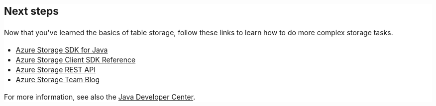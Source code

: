 ## Next steps

Now that you've learned the basics of table storage, follow these links to learn how to do more complex storage tasks.

- [Azure Storage SDK for Java][]
- [Azure Storage Client SDK Reference][]
- [Azure Storage REST API][]
- [Azure Storage Team Blog][]

For more information, see also the [Java Developer Center](/develop/java/).


[Azure SDK for Java]: http://go.microsoft.com/fwlink/?LinkID=525671
[Azure Storage SDK for Java]: https://github.com/azure/azure-storage-java
[Azure Storage SDK for Android]: https://github.com/azure/azure-storage-android
[Azure Storage Client SDK Reference]: http://dl.windowsazure.com/storage/javadoc/
[Azure Storage REST API]: https://msdn.microsoft.com/library/azure/dd179355.aspx
[Azure Storage Team Blog]: http://blogs.msdn.com/b/windowsazurestorage/
[Windows Azure Tables: Introducing Upsert and Query Projection]: http://blogs.msdn.com/b/windowsazurestorage/archive/2011/09/15/windows-azure-tables-introducing-upsert-and-query-projection.aspx
